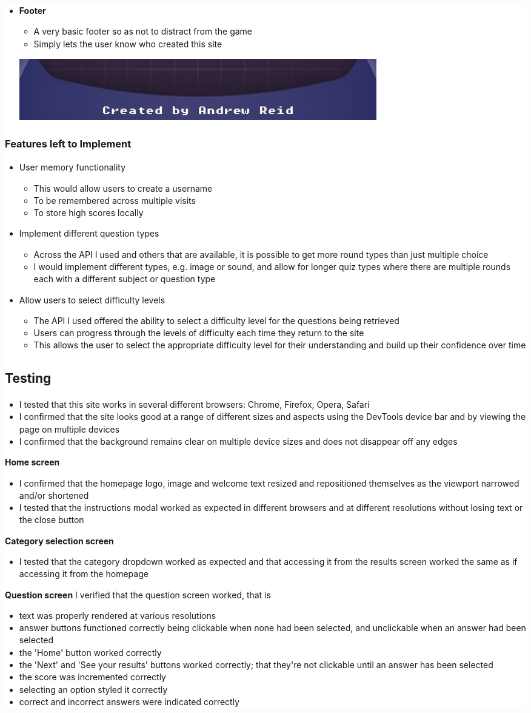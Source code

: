 - __Footer__
  - A very basic footer so as not to distract from the game
  - Simply lets the user know who created this site

  ![Footer](/media/footer.png)

### Features left to Implement
- User memory functionality
  - This would allow users to create a username
  - To be remembered across multiple visits
  - To store high scores locally

- Implement different question types
  - Across the API I used and others that are available, it is possible to get more round types than just multiple choice
  - I would implement different types, e.g. image or sound, and allow for longer quiz types where there are multiple rounds each with a different subject or question type

- Allow users to select difficulty levels
  - The API I used offered the ability to select a difficulty level for the questions being retrieved
  - Users can progress through the levels of difficulty each time they return to the site
  - This allows the user to select the appropriate difficulty level for their understanding and build up their confidence over time


## Testing 

- I tested that this site works in several different browsers: Chrome, Firefox, Opera, Safari
- I confirmed that the site looks good at a range of different sizes and aspects using the DevTools device bar and by viewing the page on multiple devices
- I confirmed that the background remains clear on multiple device sizes and does not disappear off any edges

__Home screen__
- I confirmed that the homepage logo, image and welcome text resized and repositioned themselves as the viewport narrowed and/or shortened
- I tested that the instructions modal worked as expected in different browsers and at different resolutions without losing text or the close button

__Category selection screen__
- I tested that the category dropdown worked as expected and that accessing it from the results screen worked the same as if accessing it from the homepage

__Question screen__
I verified that the question screen worked, that is
- text was properly rendered at various resolutions
- answer buttons functioned correctly being clickable when none had been selected, and unclickable when an answer had been selected
- the 'Home' button worked correctly
- the 'Next' and 'See your results' buttons worked correctly; that they're not clickable until an answer has been selected
- the score was incremented correctly
- selecting an option styled it correctly
- correct and incorrect answers were indicated correctly
